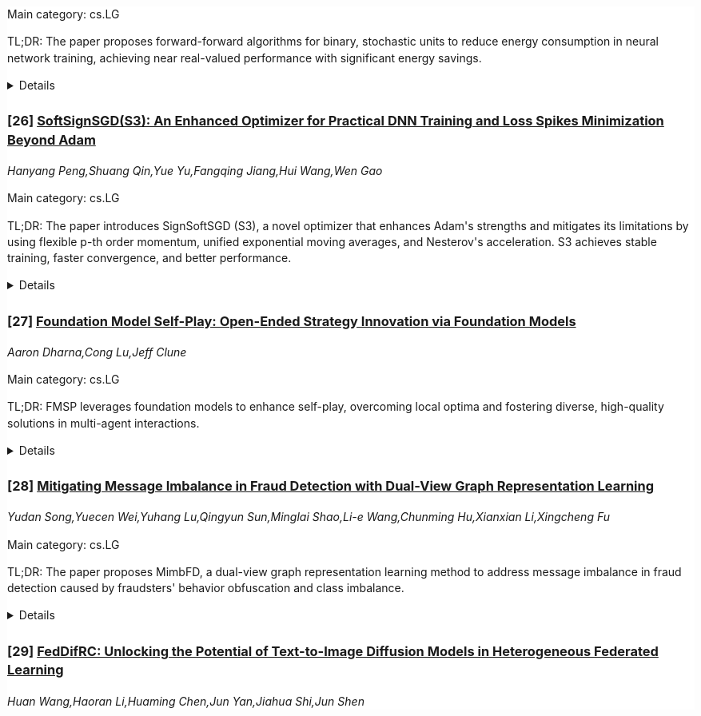 Main category: cs.LG

TL;DR: The paper proposes forward-forward algorithms for binary, stochastic units to reduce energy consumption in neural network training, achieving near real-valued performance with significant energy savings.


<details><summary>Details</summary></details>


### [26] [SoftSignSGD(S3): An Enhanced Optimizer for Practical DNN Training and Loss Spikes Minimization Beyond Adam](https://arxiv.org/abs/2507.06464)
*Hanyang Peng,Shuang Qin,Yue Yu,Fangqing Jiang,Hui Wang,Wen Gao*

Main category: cs.LG

TL;DR: The paper introduces SignSoftSGD (S3), a novel optimizer that enhances Adam's strengths and mitigates its limitations by using flexible p-th order momentum, unified exponential moving averages, and Nesterov's acceleration. S3 achieves stable training, faster convergence, and better performance.


<details><summary>Details</summary></details>


### [27] [Foundation Model Self-Play: Open-Ended Strategy Innovation via Foundation Models](https://arxiv.org/abs/2507.06466)
*Aaron Dharna,Cong Lu,Jeff Clune*

Main category: cs.LG

TL;DR: FMSP leverages foundation models to enhance self-play, overcoming local optima and fostering diverse, high-quality solutions in multi-agent interactions.


<details><summary>Details</summary></details>


### [28] [Mitigating Message Imbalance in Fraud Detection with Dual-View Graph Representation Learning](https://arxiv.org/abs/2507.06469)
*Yudan Song,Yuecen Wei,Yuhang Lu,Qingyun Sun,Minglai Shao,Li-e Wang,Chunming Hu,Xianxian Li,Xingcheng Fu*

Main category: cs.LG

TL;DR: The paper proposes MimbFD, a dual-view graph representation learning method to address message imbalance in fraud detection caused by fraudsters' behavior obfuscation and class imbalance.


<details><summary>Details</summary></details>


### [29] [FedDifRC: Unlocking the Potential of Text-to-Image Diffusion Models in Heterogeneous Federated Learning](https://arxiv.org/abs/2507.06482)
*Huan Wang,Haoran Li,Huaming Chen,Jun Yan,Jiahua Shi,Jun Shen*

